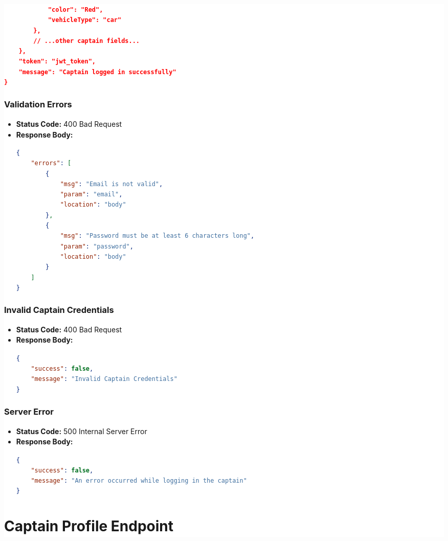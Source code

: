   ```json
              "color": "Red",
              "vehicleType": "car"
          },
          // ...other captain fields...
      },
      "token": "jwt_token",
      "message": "Captain logged in successfully"
  }
  ```

### Validation Errors
- **Status Code:** 400 Bad Request
- **Response Body:**
  ```json
  {
      "errors": [
          {
              "msg": "Email is not valid",
              "param": "email",
              "location": "body"
          },
          {
              "msg": "Password must be at least 6 characters long",
              "param": "password",
              "location": "body"
          }
      ]
  }
  ```

### Invalid Captain Credentials
- **Status Code:** 400 Bad Request
- **Response Body:**
  ```json
  {
      "success": false,
      "message": "Invalid Captain Credentials"
  }
  ```

### Server Error
- **Status Code:** 500 Internal Server Error
- **Response Body:**
  ```json
  {
      "success": false,
      "message": "An error occurred while logging in the captain"
  }
  ```

# Captain Profile Endpoint
